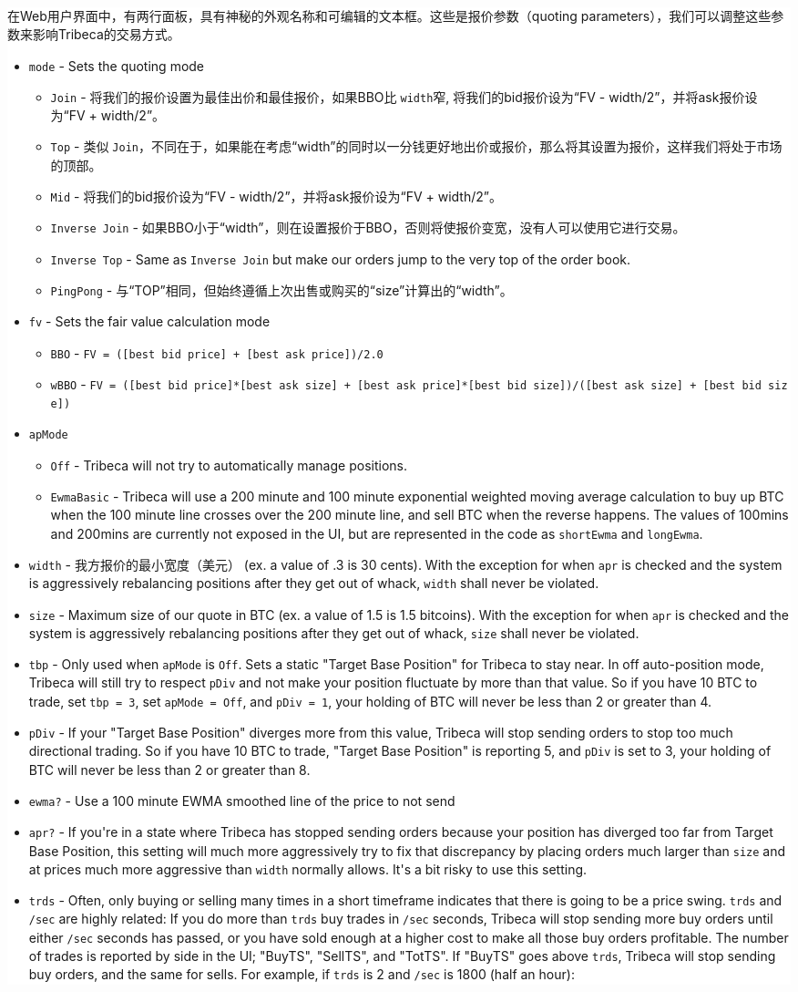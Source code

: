在Web用户界面中，有两行面板，具有神秘的外观名称和可编辑的文本框。这些是报价参数（quoting parameters），我们可以调整这些参数来影响Tribeca的交易方式。

* `mode` - Sets the quoting mode
  * `Join` - 将我们的报价设置为最佳出价和最佳报价，如果BBO比 `width`窄, 将我们的bid报价设为“FV - width/2”，并将ask报价设为“FV + width/2”。
    
  * `Top` - 类似 `Join`，不同在于，如果能在考虑“width”的同时以一分钱更好地出价或报价，那么将其设置为报价，这样我们将处于市场的顶部。
    
  * `Mid` - 将我们的bid报价设为“FV - width/2”，并将ask报价设为“FV + width/2”。
    
  * `Inverse Join` - 如果BBO小于“width”，则在设置报价于BBO，否则将使报价变宽，没有人可以使用它进行交易。
    
  * `Inverse Top` - Same as `Inverse Join` but make our orders jump to the very top of the order book.
    
  * `PingPong` - 与“TOP”相同，但始终遵循上次出售或购买的“size”计算出的“width”。

* `fv` - Sets the fair value calculation mode
  * `BBO` - `FV = ([best bid price] + [best ask price])/2.0`
  
  * `wBBO` - `FV = ([best bid price]*[best ask size] + [best ask price]*[best bid size])/([best ask size] + [best bid size])`
  
* `apMode`

  * `Off` - Tribeca will not try to automatically manage positions.

  * `EwmaBasic` - Tribeca will use a 200 minute and 100 minute exponential weighted moving average calculation to buy up BTC when the 100 minute line crosses over the 200 minute line, and sell BTC when the reverse happens. The values of 100mins and 200mins are currently not exposed in the UI, but are represented in the code as `shortEwma` and `longEwma`.

* `width` - 我方报价的最小宽度（美元） (ex. a value of .3 is 30 cents). With the exception for when `apr` is checked and the system is aggressively rebalancing positions after they get out of whack, `width` shall never be violated.

* `size` - Maximum size of our quote in BTC (ex. a value of 1.5 is 1.5 bitcoins). With the exception for when `apr` is checked and the system is aggressively rebalancing positions after they get out of whack, `size` shall never be violated.

* `tbp` - Only used when `apMode` is `Off`. Sets a static "Target Base Position" for Tribeca to stay near. In off auto-position mode, Tribeca will still try to respect `pDiv` and not make your position fluctuate by more than that value. So if you have 10 BTC to trade, set `tbp = 3`, set `apMode = Off`, and `pDiv = 1`, your holding of BTC will never be less than 2 or greater than 4. 

* `pDiv` - If your "Target Base Position" diverges more from this value, Tribeca will stop sending orders to stop too much directional trading. So if you have 10 BTC to trade, "Target Base Position" is reporting 5, and `pDiv` is set to 3, your holding of BTC will never be less than 2 or greater than 8.

* `ewma?` - Use a 100 minute EWMA smoothed line of the price to not send 

* `apr?` - If you're in a state where Tribeca has stopped sending orders because your position has diverged too far from Target Base Position, this setting will much more aggressively try to fix that discrepancy by placing orders much larger than `size` and at prices much more aggressive than `width` normally allows. It's a bit risky to use this setting.

* `trds` - Often, only buying or selling many times in a short timeframe indicates that there is going to be a price swing. `trds` and `/sec` are highly related: If you do more than `trds` buy trades in `/sec` seconds, Tribeca will stop sending more buy orders until either `/sec` seconds has passed, or you have sold enough at a higher cost to make all those buy orders profitable. The number of trades is reported by side in the UI; "BuyTS", "SellTS", and "TotTS". If "BuyTS" goes above `trds`, Tribeca will stop sending buy orders, and the same for sells. For example, if `trds` is 2 and `/sec` is 1800 (half an hour):
